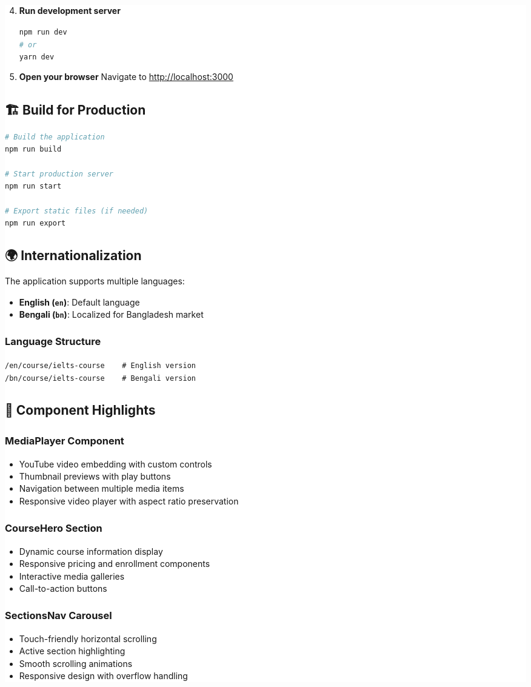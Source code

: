 4. **Run development server**
   ```bash
   npm run dev
   # or
   yarn dev
   ```

5. **Open your browser**
   Navigate to [http://localhost:3000](http://localhost:3000)

## 🏗️ Build for Production

```bash
# Build the application
npm run build

# Start production server
npm run start

# Export static files (if needed)
npm run export
```

## 🌍 Internationalization

The application supports multiple languages:

- **English (`en`)**: Default language
- **Bengali (`bn`)**: Localized for Bangladesh market

### Language Structure
```
/en/course/ielts-course    # English version
/bn/course/ielts-course    # Bengali version
```

## 📱 Component Highlights

### MediaPlayer Component
- YouTube video embedding with custom controls
- Thumbnail previews with play buttons
- Navigation between multiple media items
- Responsive video player with aspect ratio preservation

### CourseHero Section
- Dynamic course information display
- Responsive pricing and enrollment components
- Interactive media galleries
- Call-to-action buttons

### SectionsNav Carousel
- Touch-friendly horizontal scrolling
- Active section highlighting
- Smooth scrolling animations
- Responsive design with overflow handling
